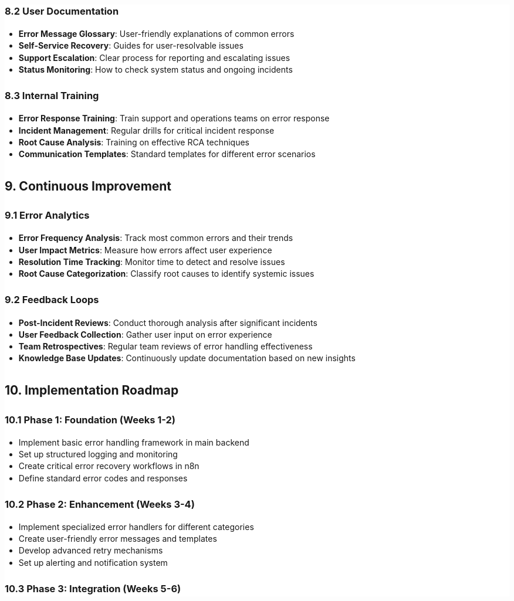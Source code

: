 ### 8.2 User Documentation

- **Error Message Glossary**: User-friendly explanations of common errors
- **Self-Service Recovery**: Guides for user-resolvable issues
- **Support Escalation**: Clear process for reporting and escalating issues
- **Status Monitoring**: How to check system status and ongoing incidents

### 8.3 Internal Training

- **Error Response Training**: Train support and operations teams on error
  response
- **Incident Management**: Regular drills for critical incident response
- **Root Cause Analysis**: Training on effective RCA techniques
- **Communication Templates**: Standard templates for different error scenarios

## 9. Continuous Improvement

### 9.1 Error Analytics

- **Error Frequency Analysis**: Track most common errors and their trends
- **User Impact Metrics**: Measure how errors affect user experience
- **Resolution Time Tracking**: Monitor time to detect and resolve issues
- **Root Cause Categorization**: Classify root causes to identify systemic
  issues

### 9.2 Feedback Loops

- **Post-Incident Reviews**: Conduct thorough analysis after significant
  incidents
- **User Feedback Collection**: Gather user input on error experience
- **Team Retrospectives**: Regular team reviews of error handling effectiveness
- **Knowledge Base Updates**: Continuously update documentation based on new
  insights

## 10. Implementation Roadmap

### 10.1 Phase 1: Foundation (Weeks 1-2)

- Implement basic error handling framework in main backend
- Set up structured logging and monitoring
- Create critical error recovery workflows in n8n
- Define standard error codes and responses

### 10.2 Phase 2: Enhancement (Weeks 3-4)

- Implement specialized error handlers for different categories
- Create user-friendly error messages and templates
- Develop advanced retry mechanisms
- Set up alerting and notification system

### 10.3 Phase 3: Integration (Weeks 5-6)

